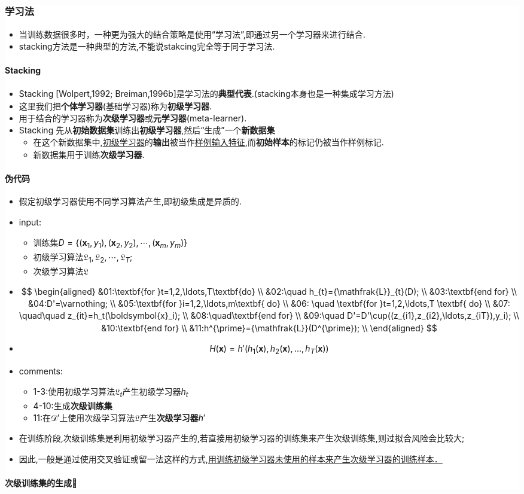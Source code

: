 ### 学习法

- 当训练数据很多时，一种更为强大的结合策略是使用“学习法”,即通过另一个学习器来进行结合.
- stacking方法是一种典型的方法,不能说stakcing完全等于同于学习法.

#### Stacking

- Stacking [Wolpert,1992; Breiman,1996b]是学习法的**典型代表**.(stacking本身也是一种集成学习方法)
- 这里我们把**个体学习器**(基础学习器)称为**初级学习器**.
- 用于结合的学习器称为**次级学习器**或**元学习器**(meta-learner).
- Stacking 先从**初始数据集**训练出**初级学习器**,然后“生成”一个**新数据集**
  - 在这个新数据集中,<u>初级学习器</u>的**输出**被当作<u>样例输入特征</u>,而**初始样本**的标记仍被当作样例标记.
  - 新数据集用于训练**次级学习器**.

#### 伪代码

- 假定初级学习器使用不同学习算法产生,即初级集成是异质的.

- input:

  - 训练集$D=\{(\boldsymbol{x}_1,y_1),(\boldsymbol{x}_2,y_2),\cdots,(\boldsymbol{x}_m,y_m)\}$
  - 初级学习算法$\mathfrak{L}_1,\mathfrak{L}_2,\cdots,\mathfrak{L}_T;$
  - 次级学习算法$\mathfrak{L}$

- $$
  \begin{aligned}
  &01:\textbf{for }t=1,2,\ldots,T\textbf{do} \\
  &02:\quad h_{t}={\mathfrak{L}}_{t}(D); \\
  &03:\textbf{end for} \\
  &04:D'=\varnothing; \\
  &05:\textbf{for }i=1,2,\ldots,m\textbf{ do} \\
  &06: \quad \textbf{for }t=1,2,\ldots,T \textbf{ do} \\
  &07: \quad\quad z_{it}=h_t(\boldsymbol{x}_i); \\
  &08:\quad\textbf{end for} \\
  &09:\quad D'=D'\cup((z_{i1},z_{i2},\ldots,z_{iT}),y_i); \\
  &10:\textbf{end for} \\
  &11:h^{\prime}={\mathfrak{L}}(D^{\prime}); \\
  \end{aligned}
  $$

- $$
  H(\boldsymbol{x})=h'(h_1(\boldsymbol{x}),h_2(\boldsymbol{x}),\dots,h_T(\boldsymbol{x}))
  $$

- comments:

  - 1-3:使用初级学习算法$\mathfrak{L}_t$产生初级学习器$h_t$
  - 4-10:生成**次级训练集**
  - 11:在$\mathcal{D'}$上使用次级学习算法$\mathfrak{L}$产生**次级学习器**$h'$

- 在训练阶段,次级训练集是利用初级学习器产生的,若直接用初级学习器的训练集来产生次级训练集,则过拟合风险会比较大;

- 因此,一般是通过使用交叉验证或留一法这样的方式,<u>用训练初级学习器未使用的样本来产生次级学习器的训练样本．</u>

#### 次级训练集的生成🎈
